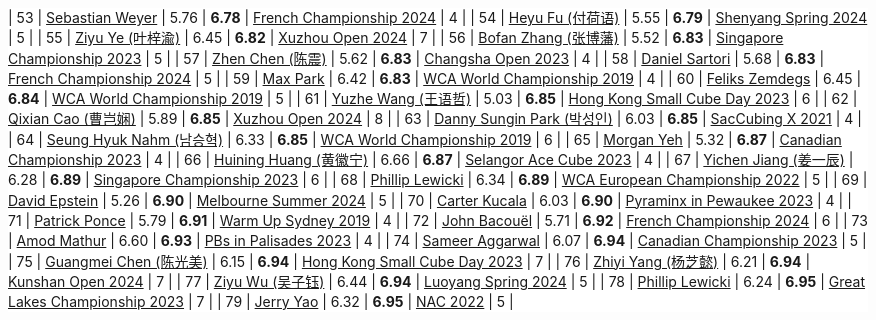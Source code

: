 | 53 | [Sebastian Weyer](https://www.worldcubeassociation.org/persons/2010WEYE02) | 5.76 | **6.78** | [French Championship 2024](https://www.worldcubeassociation.org/competitions/FrenchChampionship2024/results/all#e333_f) | 4 |
| 54 | [Heyu Fu (付荷语)](https://www.worldcubeassociation.org/persons/2019FUHE01) | 5.55 | **6.79** | [Shenyang Spring 2024](https://www.worldcubeassociation.org/competitions/ShenyangSpring2024/results/all#e333_f) | 5 |
| 55 | [Ziyu Ye (叶梓渝)](https://www.worldcubeassociation.org/persons/2021YEZI01) | 6.45 | **6.82** | [Xuzhou Open 2024](https://www.worldcubeassociation.org/competitions/XuzhouOpen2024/results/all#e333_f) | 7 |
| 56 | [Bofan Zhang (张博藩)](https://www.worldcubeassociation.org/persons/2021ZHAN01) | 5.52 | **6.83** | [Singapore Championship 2023](https://www.worldcubeassociation.org/competitions/SingaporeChampionship2023/results/all#e333_f) | 5 |
| 57 | [Zhen Chen (陈震)](https://www.worldcubeassociation.org/persons/2023CHEN30) | 5.62 | **6.83** | [Changsha Open 2023](https://www.worldcubeassociation.org/competitions/ChangshaOpen2023/results/all#e333_f) | 4 |
| 58 | [Daniel Sartori](https://www.worldcubeassociation.org/persons/2019SART01) | 5.68 | **6.83** | [French Championship 2024](https://www.worldcubeassociation.org/competitions/FrenchChampionship2024/results/all#e333_f) | 5 |
| 59 | [Max Park](https://www.worldcubeassociation.org/persons/2012PARK03) | 6.42 | **6.83** | [WCA World Championship 2019](https://www.worldcubeassociation.org/competitions/WC2019/results/all#e333_f) | 4 |
| 60 | [Feliks Zemdegs](https://www.worldcubeassociation.org/persons/2009ZEMD01) | 6.45 | **6.84** | [WCA World Championship 2019](https://www.worldcubeassociation.org/competitions/WC2019/results/all#e333_f) | 5 |
| 61 | [Yuzhe Wang (王语哲)](https://www.worldcubeassociation.org/persons/2021WANG05) | 5.03 | **6.85** | [Hong Kong Small Cube Day 2023](https://www.worldcubeassociation.org/competitions/HongKongSmallCubeDay2023/results/all#e333_f) | 6 |
| 62 | [Qixian Cao (曹岂娴)](https://www.worldcubeassociation.org/persons/2023CAOQ01) | 5.89 | **6.85** | [Xuzhou Open 2024](https://www.worldcubeassociation.org/competitions/XuzhouOpen2024/results/all#e333_f) | 8 |
| 63 | [Danny Sungin Park (박성인)](https://www.worldcubeassociation.org/persons/2015PARK13) | 6.03 | **6.85** | [SacCubing X 2021](https://www.worldcubeassociation.org/competitions/SacCubingX2021/results/all#e333_f) | 4 |
| 64 | [Seung Hyuk Nahm (남승혁)](https://www.worldcubeassociation.org/persons/2013NAHM01) | 6.33 | **6.85** | [WCA World Championship 2019](https://www.worldcubeassociation.org/competitions/WC2019/results/all#e333_f) | 6 |
| 65 | [Morgan Yeh](https://www.worldcubeassociation.org/persons/2017YEHM01) | 5.32 | **6.87** | [Canadian Championship 2023](https://www.worldcubeassociation.org/competitions/CanadianChampionship2023/results/all#e333_f) | 4 |
| 66 | [Huining Huang (黄徽宁)](https://www.worldcubeassociation.org/persons/2019HUAH03) | 6.66 | **6.87** | [Selangor Ace Cube 2023](https://www.worldcubeassociation.org/competitions/SelangorAceCube2023/results/all#e333_f) | 4 |
| 67 | [Yichen Jiang (姜一辰)](https://www.worldcubeassociation.org/persons/2019JIAN57) | 6.28 | **6.89** | [Singapore Championship 2023](https://www.worldcubeassociation.org/competitions/SingaporeChampionship2023/results/all#e333_f) | 6 |
| 68 | [Phillip Lewicki](https://www.worldcubeassociation.org/persons/2012LEWI01) | 6.34 | **6.89** | [WCA European Championship 2022](https://www.worldcubeassociation.org/competitions/Euro2022/results/all#e333_f) | 5 |
| 69 | [David Epstein](https://www.worldcubeassociation.org/persons/2016EPST02) | 5.26 | **6.90** | [Melbourne Summer 2024](https://www.worldcubeassociation.org/competitions/MelbourneSummer2024/results/all#e333_f) | 5 |
| 70 | [Carter Kucala](https://www.worldcubeassociation.org/persons/2015KUCA01) | 6.03 | **6.90** | [Pyraminx in Pewaukee 2023](https://www.worldcubeassociation.org/competitions/PyraminxinPewaukee2023/results/all#e333_f) | 4 |
| 71 | [Patrick Ponce](https://www.worldcubeassociation.org/persons/2012PONC02) | 5.79 | **6.91** | [Warm Up Sydney 2019](https://www.worldcubeassociation.org/competitions/WarmUpSydney2019/results/all#e333_f) | 4 |
| 72 | [John Bacouël](https://www.worldcubeassociation.org/persons/2018BACO01) | 5.71 | **6.92** | [French Championship 2024](https://www.worldcubeassociation.org/competitions/FrenchChampionship2024/results/all#e333_f) | 6 |
| 73 | [Amod Mathur](https://www.worldcubeassociation.org/persons/2013MATH01) | 6.60 | **6.93** | [PBs in Palisades 2023](https://www.worldcubeassociation.org/competitions/PBsinPalisades2023/results/all#e333_f) | 4 |
| 74 | [Sameer Aggarwal](https://www.worldcubeassociation.org/persons/2017AGGA01) | 6.07 | **6.94** | [Canadian Championship 2023](https://www.worldcubeassociation.org/competitions/CanadianChampionship2023/results/all#e333_f) | 5 |
| 75 | [Guangmei Chen (陈光美)](https://www.worldcubeassociation.org/persons/2019CHEG04) | 6.15 | **6.94** | [Hong Kong Small Cube Day 2023](https://www.worldcubeassociation.org/competitions/HongKongSmallCubeDay2023/results/all#e333_f) | 7 |
| 76 | [Zhiyi Yang (杨芝懿)](https://www.worldcubeassociation.org/persons/2021YANG17) | 6.21 | **6.94** | [Kunshan Open 2024](https://www.worldcubeassociation.org/competitions/KunshanOpen2024/results/all#e333_f) | 7 |
| 77 | [Ziyu Wu (吴子钰)](https://www.worldcubeassociation.org/persons/2016WUZI04) | 6.44 | **6.94** | [Luoyang Spring 2024](https://www.worldcubeassociation.org/competitions/LuoyangSpring2024/results/all#e333_f) | 5 |
| 78 | [Phillip Lewicki](https://www.worldcubeassociation.org/persons/2012LEWI01) | 6.24 | **6.95** | [Great Lakes Championship 2023](https://www.worldcubeassociation.org/competitions/GreatLakesChampionship2023/results/all#e333_f) | 7 |
| 79 | [Jerry Yao](https://www.worldcubeassociation.org/persons/2019YAOJ01) | 6.32 | **6.95** | [NAC 2022](https://www.worldcubeassociation.org/competitions/NAC2022/results/all#e333_f) | 5 |
